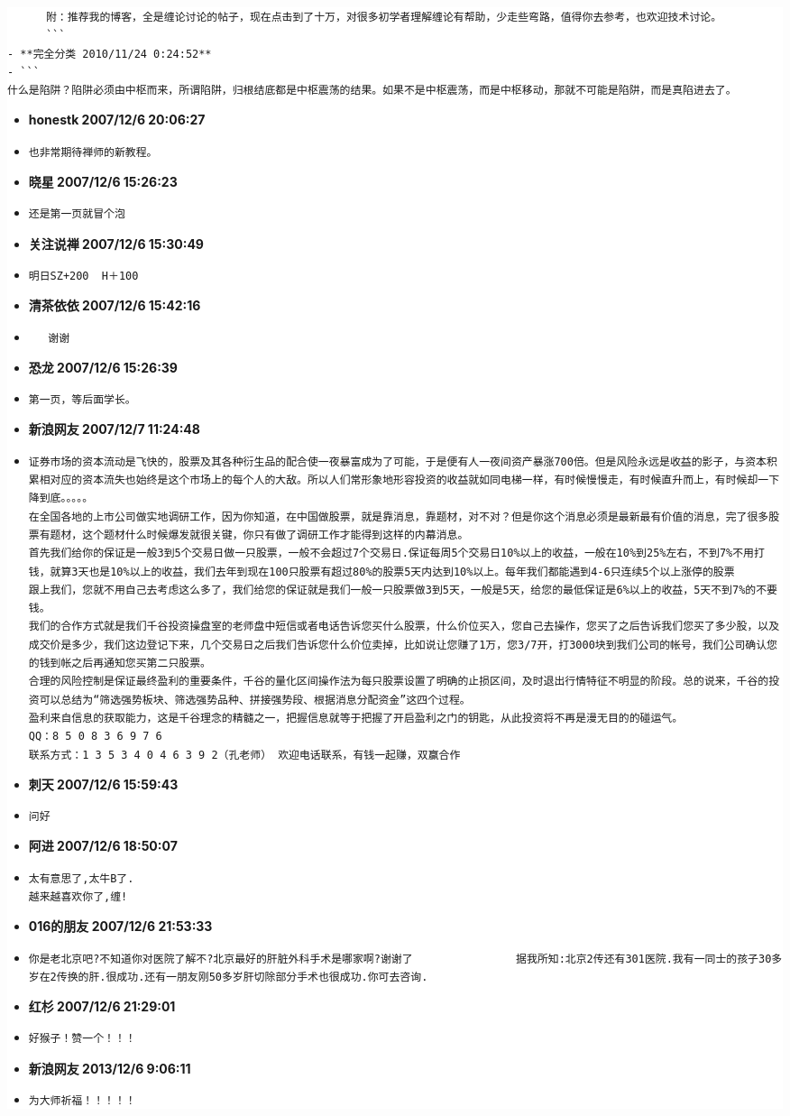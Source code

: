   ```
        附：推荐我的博客，全是缠论讨论的帖子，现在点击到了十万，对很多初学者理解缠论有帮助，少走些弯路，值得你去参考，也欢迎技术讨论。
        ```
- **完全分类 2010/11/24 0:24:52**
- ```
  什么是陷阱？陷阱必须由中枢而来，所谓陷阱，归根结底都是中枢震荡的结果。如果不是中枢震荡，而是中枢移动，那就不可能是陷阱，而是真陷进去了。
  ```
- **honestk 2007/12/6 20:06:27**
- ```
  也非常期待禅师的新教程。
  ```
- **晓星 2007/12/6 15:26:23**
- ```
  还是第一页就冒个泡
  ```
- **关注说禅 2007/12/6 15:30:49**
- ```
  明日SZ+200  H＋100  
  ```
- **清茶依依 2007/12/6 15:42:16**
- ```
     谢谢
  ```
- **恐龙 2007/12/6 15:26:39**
- ```
  第一页，等后面学长。
  ```
- **新浪网友 2007/12/7 11:24:48**
- ```
  证券市场的资本流动是飞快的，股票及其各种衍生品的配合使一夜暴富成为了可能，于是便有人一夜间资产暴涨700倍。但是风险永远是收益的影子，与资本积累相对应的资本流失也始终是这个市场上的每个人的大敌。所以人们常形象地形容投资的收益就如同电梯一样，有时候慢慢走，有时候直升而上，有时候却一下降到底。。。。。
  在全国各地的上市公司做实地调研工作，因为你知道，在中国做股票，就是靠消息，靠题材，对不对？但是你这个消息必须是最新最有价值的消息，完了很多股票有题材，这个题材什么时候爆发就很关键，你只有做了调研工作才能得到这样的内幕消息。
  首先我们给你的保证是一般3到5个交易日做一只股票，一般不会超过7个交易日.保证每周5个交易日10%以上的收益，一般在10%到25%左右，不到7%不用打钱，就算3天也是10%以上的收益，我们去年到现在100只股票有超过80%的股票5天内达到10%以上。每年我们都能遇到4-6只连续5个以上涨停的股票
  跟上我们，您就不用自己去考虑这么多了，我们给您的保证就是我们一般一只股票做3到5天，一般是5天，给您的最低保证是6%以上的收益，5天不到7%的不要钱。
  我们的合作方式就是我们千谷投资操盘室的老师盘中短信或者电话告诉您买什么股票，什么价位买入，您自己去操作，您买了之后告诉我们您买了多少股，以及成交价是多少，我们这边登记下来，几个交易日之后我们告诉您什么价位卖掉，比如说让您赚了1万，您3/7开，打3000块到我们公司的帐号，我们公司确认您的钱到帐之后再通知您买第二只股票。
  合理的风险控制是保证最终盈利的重要条件，千谷的量化区间操作法为每只股票设置了明确的止损区间，及时退出行情特征不明显的阶段。总的说来，千谷的投资可以总结为“筛选强势板块、筛选强势品种、拼接强势段、根据消息分配资金”这四个过程。
  盈利来自信息的获取能力，这是千谷理念的精髓之一，把握信息就等于把握了开启盈利之门的钥匙，从此投资将不再是漫无目的的碰运气。
  QQ：8 5 0 8 3 6 9 7 6
  联系方式：1 3 5 3 4 0 4 6 3 9 2（孔老师） 欢迎电话联系，有钱一起赚，双赢合作
  ```
- **刺天 2007/12/6 15:59:43**
- ```
  问好
  ```
- **阿进 2007/12/6 18:50:07**
- ```
  太有意思了,太牛B了.
  越来越喜欢你了,缠!
  ```
- **016的朋友 2007/12/6 21:53:33**
- ```
  你是老北京吧?不知道你对医院了解不?北京最好的肝脏外科手术是哪家啊?谢谢了                据我所知:北京2传还有301医院.我有一同士的孩子30多岁在2传换的肝.很成功.还有一朋友刚50多岁肝切除部分手术也很成功.你可去咨询.
  ```
- **红杉 2007/12/6 21:29:01**
- ```
  好猴子！赞一个！！！
  ```
- **新浪网友 2013/12/6 9:06:11**
- ```
  为大师祈福！！！！！
  ```
  ```